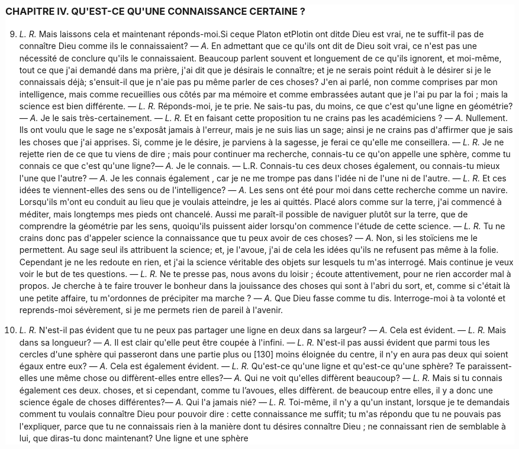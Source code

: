 
### CHAPITRE IV. QU'EST-CE QU'UNE CONNAISSANCE CERTAINE ?

9. *L. R.* Mais laissons cela et maintenant
réponds-moi.Si ceque Platon etPlotin ont ditde Dieu est vrai, ne te suffit-il
pas de connaître Dieu comme ils le connaissaient? *— A.* En admettant que
ce qu'ils ont dit de Dieu soit vrai, ce n'est pas une nécessité de conclure
qu'ils le connaissaient. Beaucoup parlent souvent et longuement de ce qu'ils
ignorent, et moi-même, tout ce que j'ai demandé dans ma prière, j'ai dit que je
désirais le connaître; et je ne serais point réduit à le désirer si je le
connaissais déjà; s'ensuit-il que je n'aie pas pu même parler de ces choses?
J'en ai parlé, non comme comprises par mon intelligence, mais comme
recueillies ous côtés par ma mémoire et comme embrassées autant que je l'ai pu
par la foi ; mais la science est bien différente. *— L. R.* Réponds-moi,
je te prie. Ne sais-tu pas, du moins, ce que c'est qu'une ligne en géométrie?
*— A.* Je le sais très-certainement. *— L. R.* Et en faisant cette
proposition tu ne crains pas les académiciens ? *— A.* Nullement. Ils ont
voulu que le sage ne s'exposât jamais à l'erreur, mais je ne suis lias un
sage; ainsi je ne crains pas d'affirmer que je sais les choses que j'ai
apprises. Si, comme je le désire, je parviens à la sagesse, je ferai ce
qu'elle me conseillera. *— L. R.* Je ne rejette rien de ce que tu viens
de dire ; mais pour continuer ma recherche, connais-tu ce qu'on appelle une
sphère, comme tu connais ce que c'est qu'une ligne?*— A.* Je le connais.
— L.R. Connais-tu ces deux choses également, ou connais-tu mieux l'une que
l'autre? *— A.* Je les connais également , car je ne me trompe pas dans
l'idée ni de l'une ni de l'autre. *—
L. R.* Et ces idées te viennent-elles des sens ou de l'intelligence?
*— A.* Les sens ont été pour moi dans cette recherche comme un navire.
Lorsqu'ils m'ont eu conduit au lieu que je voulais atteindre, je les ai
quittés. Placé alors comme sur la terre, j'ai commencé à méditer, mais
longtemps mes pieds ont chancelé. Aussi me paraît-il possible de naviguer
plutôt sur la terre, que de comprendre la géométrie par les sens, quoiqu'ils
puissent aider lorsqu'on commence l'étude de cette science. *— L. R.* Tu
ne crains donc pas d'appeler science la connaissance que tu peux avoir de ces
choses? *— A.* Non, si les stoïciens me le permettent. Au sage seul ils
attribuent la science; et, je l'avoue, j'ai de cela les idées qu'ils ne
refusent pas même à la folie. Cependant je ne les redoute en rien, et j'ai la
science véritable des objets sur lesquels tu m'as interrogé. Mais continue je
veux voir le but de tes questions. *—
L. R.* Ne te presse pas, nous avons du loisir ; écoute
attentivement, pour ne rien accorder mal à propos. Je cherche à te faire
trouver le bonheur dans la jouissance des choses qui sont à l'abri du sort,
et, comme si c'était là une petite affaire, tu m'ordonnes de précipiter ma
marche ? *— A.* Que Dieu fasse comme tu dis. Interroge-moi à ta volonté
et reprends-moi sévèrement, si je me permets rien de pareil à l'avenir.

10. *L. R.* N'est-il pas
évident que tu ne peux pas partager une ligne en deux dans sa largeur? *— A.*
Cela est évident. *— L. R.* Mais dans sa longueur? *— A.* Il est
clair qu'elle peut être coupée à l'infini. *— L. R.* N'est-il pas aussi
évident que parmi tous les cercles d'une sphère qui passeront dans une partie
plus ou [130] moins éloignée du centre, il n'y en aura pas deux qui soient
égaux entre eux? *— A.* Cela est également évident. *— L. R.*
Qu'est-ce qu'une ligne et qu'est-ce qu'une sphère? Te paraissent-elles une
même chose ou diffèrent-elles entre elles?*— A.* Qui ne voit qu'elles
diffèrent beaucoup? *— L. R.* Mais si tu connais également ces deux.
choses, et si cependant, comme tu l’avoues, elles diffèrent. de beaucoup entre
elles, il y a donc une science égale de choses différentes?*— A.* Qui l'a
jamais nié?  *—
L. R.* Toi-même, il n'y a qu'un instant, lorsque je te demandais
comment tu voulais connaître Dieu pour pouvoir dire : cette connaissance me
suffit; tu m'as répondu que tu ne pouvais pas l'expliquer, parce que tu ne
connaissais rien à la manière dont tu désires connaître Dieu ; ne connaissant
rien de semblable à lui, que diras-tu donc maintenant? Une ligne et une sphère